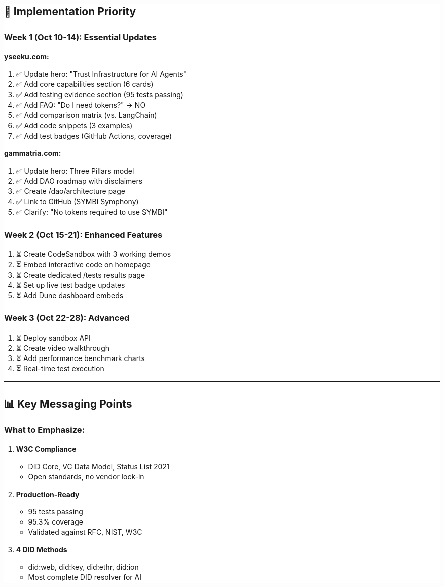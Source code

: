 
## 🎯 Implementation Priority

### Week 1 (Oct 10-14): Essential Updates

**yseeku.com:**
1. ✅ Update hero: "Trust Infrastructure for AI Agents"
2. ✅ Add core capabilities section (6 cards)
3. ✅ Add testing evidence section (95 tests passing)
4. ✅ Add FAQ: "Do I need tokens?" → NO
5. ✅ Add comparison matrix (vs. LangChain)
6. ✅ Add code snippets (3 examples)
7. ✅ Add test badges (GitHub Actions, coverage)

**gammatria.com:**
1. ✅ Update hero: Three Pillars model
2. ✅ Add DAO roadmap with disclaimers
3. ✅ Create /dao/architecture page
4. ✅ Link to GitHub (SYMBI Symphony)
5. ✅ Clarify: "No tokens required to use SYMBI"

### Week 2 (Oct 15-21): Enhanced Features

1. ⏳ Create CodeSandbox with 3 working demos
2. ⏳ Embed interactive code on homepage
3. ⏳ Create dedicated /tests results page
4. ⏳ Set up live test badge updates
5. ⏳ Add Dune dashboard embeds

### Week 3 (Oct 22-28): Advanced

1. ⏳ Deploy sandbox API
2. ⏳ Create video walkthrough
3. ⏳ Add performance benchmark charts
4. ⏳ Real-time test execution

---

## 📊 Key Messaging Points

### What to Emphasize:

1. **W3C Compliance**
   - DID Core, VC Data Model, Status List 2021
   - Open standards, no vendor lock-in

2. **Production-Ready**
   - 95 tests passing
   - 95.3% coverage
   - Validated against RFC, NIST, W3C

3. **4 DID Methods**
   - did:web, did:key, did:ethr, did:ion
   - Most complete DID resolver for AI

